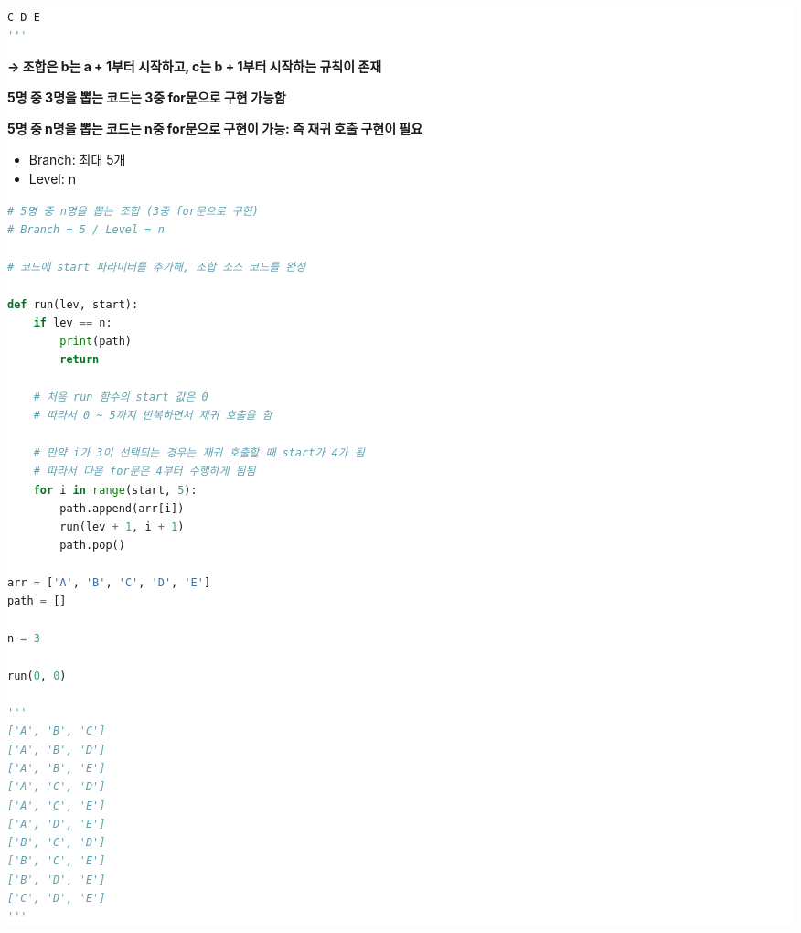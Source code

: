 ```python
C D E
'''
```

**→ 조합은 b는 a + 1부터 시작하고, c는 b + 1부터 시작하는 규칙이 존재**

**5명 중 3명을 뽑는 코드는 3중 for문으로 구현 가능함**

**5명 중 n명을 뽑는 코드는 n중 for문으로 구현이 가능: 즉 재귀 호출 구현이 필요**

- Branch: 최대 5개
- Level: n

```python
# 5명 중 n명을 뽑는 조합 (3중 for문으로 구현)
# Branch = 5 / Level = n

# 코드에 start 파라미터를 추가해, 조합 소스 코드를 완성

def run(lev, start):
    if lev == n:
        print(path)
        return

    # 처음 run 함수의 start 값은 0
    # 따라서 0 ~ 5까지 반복하면서 재귀 호출을 함

    # 만약 i가 3이 선택되는 경우는 재귀 호출할 때 start가 4가 됨
    # 따라서 다음 for문은 4부터 수행하게 됨됨
    for i in range(start, 5):
        path.append(arr[i])
        run(lev + 1, i + 1)
        path.pop()

arr = ['A', 'B', 'C', 'D', 'E']
path = []

n = 3

run(0, 0)

'''
['A', 'B', 'C']
['A', 'B', 'D']
['A', 'B', 'E']
['A', 'C', 'D']
['A', 'C', 'E']
['A', 'D', 'E']
['B', 'C', 'D']
['B', 'C', 'E']
['B', 'D', 'E']
['C', 'D', 'E']
'''
```
